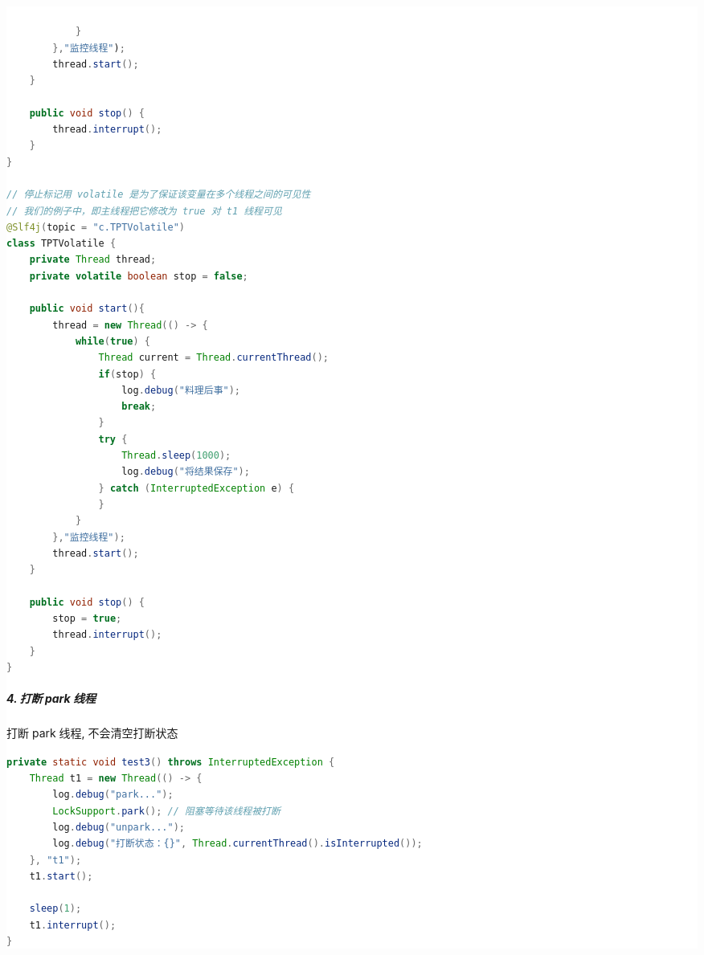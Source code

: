 ```java

            }
        },"监控线程");
        thread.start();
    }

    public void stop() {
        thread.interrupt();
    }
}

// 停止标记用 volatile 是为了保证该变量在多个线程之间的可见性
// 我们的例子中，即主线程把它修改为 true 对 t1 线程可见
@Slf4j(topic = "c.TPTVolatile")
class TPTVolatile {
    private Thread thread;
    private volatile boolean stop = false;

    public void start(){
        thread = new Thread(() -> {
            while(true) {
                Thread current = Thread.currentThread();
                if(stop) {
                    log.debug("料理后事");
                    break;
                }
                try {
                    Thread.sleep(1000);
                    log.debug("将结果保存");
                } catch (InterruptedException e) {
                }
            }
        },"监控线程");
        thread.start();
    }

    public void stop() {
        stop = true;
        thread.interrupt();
    }
}
```



##### 4. 打断 park 线程

打断 park 线程, 不会清空打断状态

```java
private static void test3() throws InterruptedException {
    Thread t1 = new Thread(() -> {
        log.debug("park...");
        LockSupport.park(); // 阻塞等待该线程被打断
        log.debug("unpark...");
        log.debug("打断状态：{}", Thread.currentThread().isInterrupted());
    }, "t1");
    t1.start();

    sleep(1);
    t1.interrupt();
}
```
